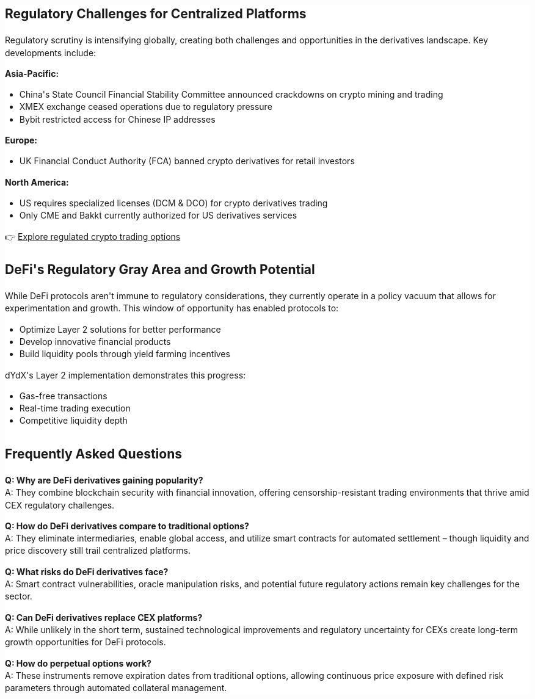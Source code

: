 ## Regulatory Challenges for Centralized Platforms

Regulatory scrutiny is intensifying globally, creating both challenges and opportunities in the derivatives landscape. Key developments include:

**Asia-Pacific:**  
- China's State Council Financial Stability Committee announced crackdowns on crypto mining and trading  
- XMEX exchange ceased operations due to regulatory pressure  
- Bybit restricted access for Chinese IP addresses  

**Europe:**  
- UK Financial Conduct Authority (FCA) banned crypto derivatives for retail investors  

**North America:**  
- US requires specialized licenses (DCM & DCO) for crypto derivatives trading  
- Only CME and Bakkt currently authorized for US derivatives services  

👉 [Explore regulated crypto trading options](https://bit.ly/okx-bonus)  

## DeFi's Regulatory Gray Area and Growth Potential

While DeFi protocols aren't immune to regulatory considerations, they currently operate in a policy vacuum that allows for experimentation and growth. This window of opportunity has enabled protocols to:  
- Optimize Layer 2 solutions for better performance  
- Develop innovative financial products  
- Build liquidity pools through yield farming incentives  

dYdX's Layer 2 implementation demonstrates this progress:  
- Gas-free transactions  
- Real-time trading execution  
- Competitive liquidity depth  

## Frequently Asked Questions

**Q: Why are DeFi derivatives gaining popularity?**  
A: They combine blockchain security with financial innovation, offering censorship-resistant trading environments that thrive amid CEX regulatory challenges.

**Q: How do DeFi derivatives compare to traditional options?**  
A: They eliminate intermediaries, enable global access, and utilize smart contracts for automated settlement – though liquidity and price discovery still trail centralized platforms.

**Q: What risks do DeFi derivatives face?**  
A: Smart contract vulnerabilities, oracle manipulation risks, and potential future regulatory actions remain key challenges for the sector.

**Q: Can DeFi derivatives replace CEX platforms?**  
A: While unlikely in the short term, sustained technological improvements and regulatory uncertainty for CEXs create long-term growth opportunities for DeFi protocols.

**Q: How do perpetual options work?**  
A: These instruments remove expiration dates from traditional options, allowing continuous price exposure with defined risk parameters through automated collateral management.
